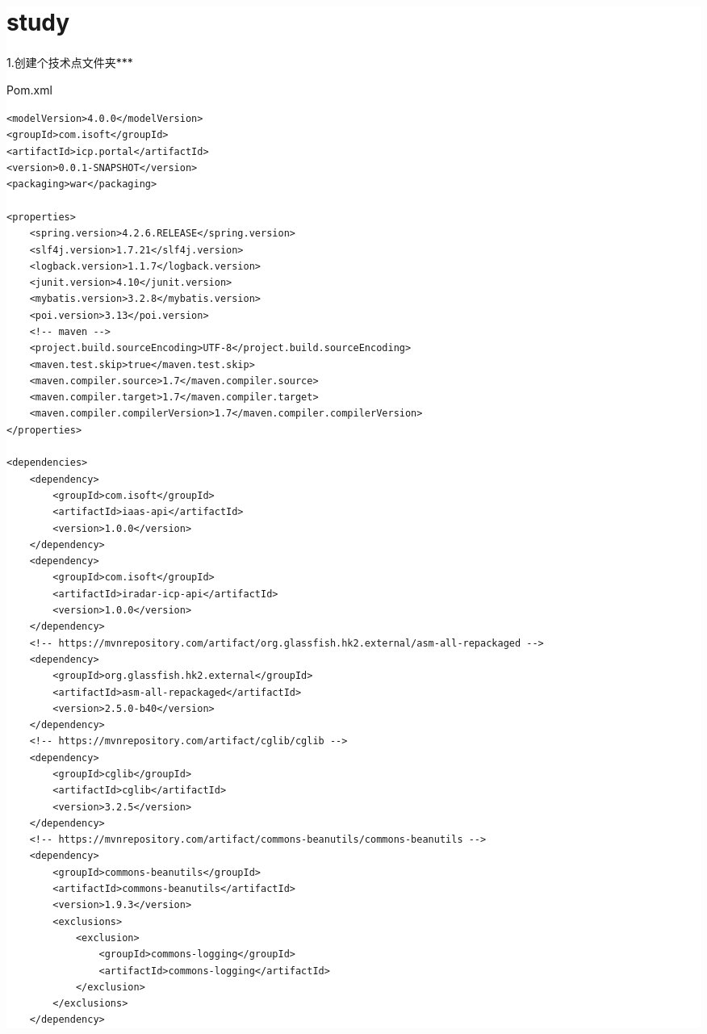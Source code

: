 # study
1.创建个技术点文件夹***

Pom.xml
<project xmlns="http://maven.apache.org/POM/4.0.0" xmlns:xsi="http://www.w3.org/2001/XMLSchema-instance"
	xsi:schemaLocation="http://maven.apache.org/POM/4.0.0 http://maven.apache.org/xsd/maven-4.0.0.xsd">

	<modelVersion>4.0.0</modelVersion>
	<groupId>com.isoft</groupId>
	<artifactId>icp.portal</artifactId>
	<version>0.0.1-SNAPSHOT</version>
	<packaging>war</packaging>

	<properties>
		<spring.version>4.2.6.RELEASE</spring.version>
		<slf4j.version>1.7.21</slf4j.version>
		<logback.version>1.1.7</logback.version>
		<junit.version>4.10</junit.version>
		<mybatis.version>3.2.8</mybatis.version>
		<poi.version>3.13</poi.version>
		<!-- maven -->
		<project.build.sourceEncoding>UTF-8</project.build.sourceEncoding>
		<maven.test.skip>true</maven.test.skip>
		<maven.compiler.source>1.7</maven.compiler.source>
		<maven.compiler.target>1.7</maven.compiler.target>
		<maven.compiler.compilerVersion>1.7</maven.compiler.compilerVersion>
	</properties>

	<dependencies>
		<dependency>
			<groupId>com.isoft</groupId>
			<artifactId>iaas-api</artifactId>
			<version>1.0.0</version>
		</dependency>
		<dependency>
			<groupId>com.isoft</groupId>
			<artifactId>iradar-icp-api</artifactId>
			<version>1.0.0</version>
		</dependency>
		<!-- https://mvnrepository.com/artifact/org.glassfish.hk2.external/asm-all-repackaged -->
		<dependency>
			<groupId>org.glassfish.hk2.external</groupId>
			<artifactId>asm-all-repackaged</artifactId>
			<version>2.5.0-b40</version>
		</dependency>
		<!-- https://mvnrepository.com/artifact/cglib/cglib -->
		<dependency>
			<groupId>cglib</groupId>
			<artifactId>cglib</artifactId>
			<version>3.2.5</version>
		</dependency>
		<!-- https://mvnrepository.com/artifact/commons-beanutils/commons-beanutils -->
		<dependency>
			<groupId>commons-beanutils</groupId>
			<artifactId>commons-beanutils</artifactId>
			<version>1.9.3</version>
			<exclusions>
				<exclusion>
					<groupId>commons-logging</groupId>
					<artifactId>commons-logging</artifactId>
				</exclusion>
			</exclusions>
		</dependency>